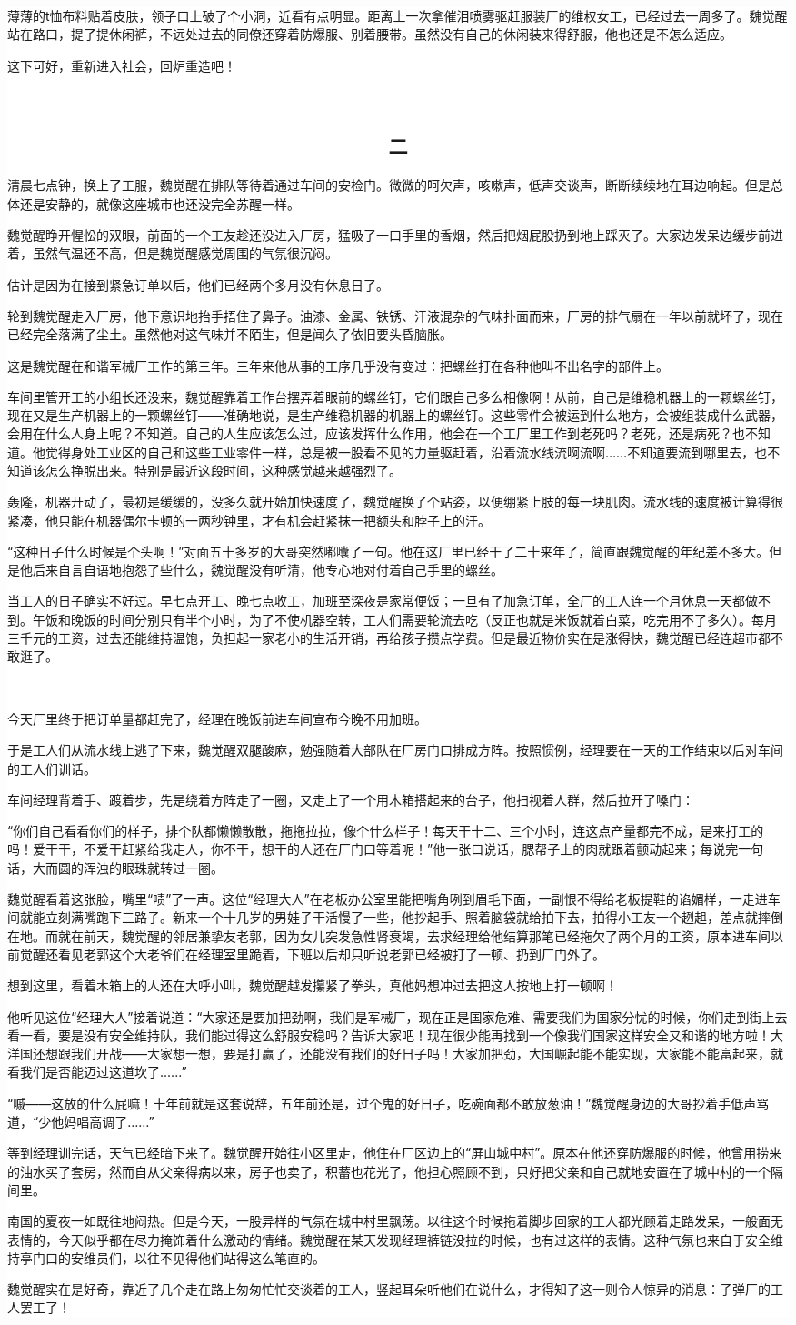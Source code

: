 薄薄的t恤布料贴着皮肤，领子口上破了个小洞，近看有点明显。距离上一次拿催泪喷雾驱赶服装厂的维权女工，已经过去一周多了。魏觉醒站在路口，提了提休闲裤，不远处过去的同僚还穿着防爆服、别着腰带。虽然没有自己的休闲装来得舒服，他也还是不怎么适应。

这下可好，重新进入社会，回炉重造吧！

<br />

<h2 style="text-align: center">二</h2>

清晨七点钟，换上了工服，魏觉醒在排队等待着通过车间的安检门。微微的呵欠声，咳嗽声，低声交谈声，断断续续地在耳边响起。但是总体还是安静的，就像这座城市也还没完全苏醒一样。

魏觉醒睁开惺忪的双眼，前面的一个工友趁还没进入厂房，猛吸了一口手里的香烟，然后把烟屁股扔到地上踩灭了。大家边发呆边缓步前进着，虽然气温还不高，但是魏觉醒感觉周围的气氛很沉闷。

估计是因为在接到紧急订单以后，他们已经两个多月没有休息日了。

轮到魏觉醒走入厂房，他下意识地抬手捂住了鼻子。油漆、金属、铁锈、汗液混杂的气味扑面而来，厂房的排气扇在一年以前就坏了，现在已经完全落满了尘土。虽然他对这气味并不陌生，但是闻久了依旧要头昏脑胀。

这是魏觉醒在和谐军械厂工作的第三年。三年来他从事的工序几乎没有变过：把螺丝打在各种他叫不出名字的部件上。

车间里管开工的小组长还没来，魏觉醒靠着工作台摆弄着眼前的螺丝钉，它们跟自己多么相像啊！从前，自己是维稳机器上的一颗螺丝钉，现在又是生产机器上的一颗螺丝钉——准确地说，是生产维稳机器的机器上的螺丝钉。这些零件会被运到什么地方，会被组装成什么武器，会用在什么人身上呢？不知道。自己的人生应该怎么过，应该发挥什么作用，他会在一个工厂里工作到老死吗？老死，还是病死？也不知道。他觉得身处工业区的自己和这些工业零件一样，总是被一股看不见的力量驱赶着，沿着流水线流啊流啊……不知道要流到哪里去，也不知道该怎么挣脱出来。特别是最近这段时间，这种感觉越来越强烈了。

轰隆，机器开动了，最初是缓缓的，没多久就开始加快速度了，魏觉醒换了个站姿，以便绷紧上肢的每一块肌肉。流水线的速度被计算得很紧凑，他只能在机器偶尔卡顿的一两秒钟里，才有机会赶紧抹一把额头和脖子上的汗。

“这种日子什么时候是个头啊！”对面五十多岁的大哥突然嘟囔了一句。他在这厂里已经干了二十来年了，简直跟魏觉醒的年纪差不多大。但是他后来自言自语地抱怨了些什么，魏觉醒没有听清，他专心地对付着自己手里的螺丝。

当工人的日子确实不好过。早七点开工、晚七点收工，加班至深夜是家常便饭；一旦有了加急订单，全厂的工人连一个月休息一天都做不到。午饭和晚饭的时间分别只有半个小时，为了不使机器空转，工人们需要轮流去吃（反正也就是米饭就着白菜，吃完用不了多久）。每月三千元的工资，过去还能维持温饱，负担起一家老小的生活开销，再给孩子攒点学费。但是最近物价实在是涨得快，魏觉醒已经连超市都不敢逛了。

</br>

今天厂里终于把订单量都赶完了，经理在晚饭前进车间宣布今晚不用加班。

于是工人们从流水线上逃了下来，魏觉醒双腿酸麻，勉强随着大部队在厂房门口排成方阵。按照惯例，经理要在一天的工作结束以后对车间的工人们训话。

车间经理背着手、踱着步，先是绕着方阵走了一圈，又走上了一个用木箱搭起来的台子，他扫视着人群，然后拉开了嗓门：

“你们自己看看你们的样子，排个队都懒懒散散，拖拖拉拉，像个什么样子！每天干十二、三个小时，连这点产量都完不成，是来打工的吗！爱干干，不爱干赶紧给我走人，你不干，想干的人还在厂门口等着呢！”他一张口说话，腮帮子上的肉就跟着颤动起来；每说完一句话，大而圆的浑浊的眼珠就转过一圈。

魏觉醒看着这张脸，嘴里“啧”了一声。这位“经理大人”在老板办公室里能把嘴角咧到眉毛下面，一副恨不得给老板提鞋的谄媚样，一走进车间就能立刻满嘴跑下三路子。新来一个十几岁的男娃子干活慢了一些，他抄起手、照着脑袋就给拍下去，拍得小工友一个趔趄，差点就摔倒在地。而就在前天，魏觉醒的邻居兼挚友老郭，因为女儿突发急性肾衰竭，去求经理给他结算那笔已经拖欠了两个月的工资，原本进车间以前觉醒还看见老郭这个大老爷们在经理室里跪着，下班以后却只听说老郭已经被打了一顿、扔到厂门外了。

想到这里，看着木箱上的人还在大呼小叫，魏觉醒越发攥紧了拳头，真他妈想冲过去把这人按地上打一顿啊！

他听见这位“经理大人”接着说道：“大家还是要加把劲啊，我们是军械厂，现在正是国家危难、需要我们为国家分忧的时候，你们走到街上去看一看，要是没有安全维持队，我们能过得这么舒服安稳吗？告诉大家吧！现在很少能再找到一个像我们国家这样安全又和谐的地方啦！大洋国还想跟我们开战——大家想一想，要是打赢了，还能没有我们的好日子吗！大家加把劲，大国崛起能不能实现，大家能不能富起来，就看我们是否能迈过这道坎了......”

“嘁——这放的什么屁嘛！十年前就是这套说辞，五年前还是，过个鬼的好日子，吃碗面都不敢放葱油！”魏觉醒身边的大哥抄着手低声骂道，“少他妈唱高调了……”

等到经理训完话，天气已经暗下来了。魏觉醒开始往小区里走，他住在厂区边上的“屏山城中村”。原本在他还穿防爆服的时候，他曾用捞来的油水买了套房，然而自从父亲得病以来，房子也卖了，积蓄也花光了，他担心照顾不到，只好把父亲和自己就地安置在了城中村的一个隔间里。

南国的夏夜一如既往地闷热。但是今天，一股异样的气氛在城中村里飘荡。以往这个时候拖着脚步回家的工人都光顾着走路发呆，一般面无表情的，今天似乎都在尽力掩饰着什么激动的情绪。魏觉醒在某天发现经理裤链没拉的时候，也有过这样的表情。这种气氛也来自于安全维持亭门口的安维员们，以往不见得他们站得这么笔直的。

魏觉醒实在是好奇，靠近了几个走在路上匆匆忙忙交谈着的工人，竖起耳朵听他们在说什么，才得知了这一则令人惊异的消息：子弹厂的工人罢工了！
